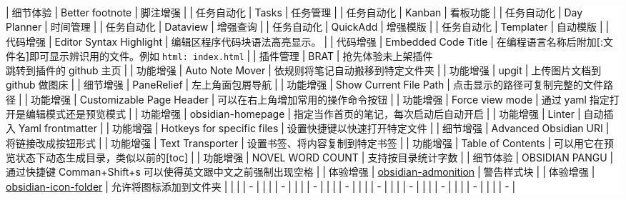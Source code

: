| 细节体验 | Better footnote | 脚注增强 |
| 任务自动化 | Tasks | 任务管理 |
| 任务自动化 | Kanban | 看板功能 |
| 任务自动化 | Day Planner | 时间管理 |
| 任务自动化 | Dataview | 增强查询 |
| 任务自动化 | QuickAdd | 增强模版 |
| 任务自动化 | Templater | 自动模版 |
| 代码增强 | Editor Syntax Highlight | 编辑区程序代码块语法高亮显示。 |
| 代码增强 | Embedded Code Title | 在编程语言名称后附加[:文件名]即可显示辨识用的文件。例如 `html: index.html` |
| 插件管理 | BRAT | 抢先体验未上架插件<br>跳转到插件的 github 主页 |
| 功能增强 | Auto Note Mover | 依规则将笔记自动搬移到特定文件夹 |
| 功能增强 | upgit | 上传图片文档到 github 做图床 |
| 细节增强 | PaneRelief | 左上角面包屑导航 |
| 功能增强 | Show Current File Path | 点击显示的路径可复制完整的文件路径 |
| 功能增强 | Customizable Page Header | 可以在右上角增加常用的操作命令按钮 |
| 功能增强 | Force view mode | 通过 yaml 指定打开是编辑模式还是预览模式 |
| 功能增强 | obsidian-homepage | 指定当作首页的笔记，每次启动后自动开启 |
| 功能增强 | Linter | 自动插入 Yaml frontmatter |
| 功能增强 | Hotkeys for specific files | 设置快捷键以快速打开特定文件 |
| 细节增强 | Advanced Obsidian URI | 将链接改成按钮形式 |
| 功能增强 | Text Transporter | 设置书签、将内容复制到特定书签 |
| 功能增强 | Table of Contents | 可以用它在预览状态下动态生成目录，类似以前的[toc] |
| 功能增强 | NOVEL WORD COUNT | 支持按目录统计字数 |
| 细节体验 | OBSIDIAN PANGU | 通过快捷键 Comman+Shift+s 可以使得英文跟中文之前强制出现空格 |
| 体验增强 | [obsidian-admonition](https://github.com/valentine195/obsidian-admonition) | 警告样式块 |
| 体验增强 | [obsidian-icon-folder](https://github.com/FlorianWoelki/obsidian-icon-folder) | 允许将图标添加到文件夹 |
|  |  | - |
|  |  | - |
|  |  | - |
|  |  | - |
|  |  | - |
|  |  | - |
|  |  | - |
|  |  | - |
|  |  | - |
